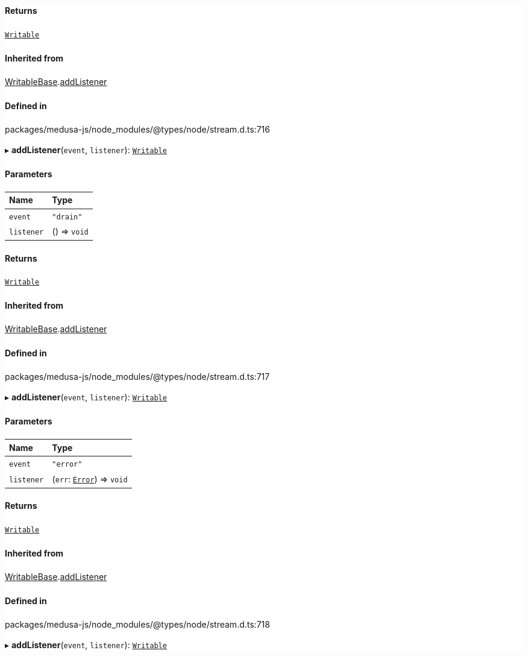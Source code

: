 #### Returns

[`Writable`](internal-8.internal-2.Writable.md)

#### Inherited from

[WritableBase](internal-8.WritableBase.md).[addListener](internal-8.WritableBase.md#addlistener)

#### Defined in

packages/medusa-js/node_modules/@types/node/stream.d.ts:716

▸ **addListener**(`event`, `listener`): [`Writable`](internal-8.internal-2.Writable.md)

#### Parameters

| Name | Type |
| :------ | :------ |
| `event` | ``"drain"`` |
| `listener` | () => `void` |

#### Returns

[`Writable`](internal-8.internal-2.Writable.md)

#### Inherited from

[WritableBase](internal-8.WritableBase.md).[addListener](internal-8.WritableBase.md#addlistener)

#### Defined in

packages/medusa-js/node_modules/@types/node/stream.d.ts:717

▸ **addListener**(`event`, `listener`): [`Writable`](internal-8.internal-2.Writable.md)

#### Parameters

| Name | Type |
| :------ | :------ |
| `event` | ``"error"`` |
| `listener` | (`err`: [`Error`](../modules/internal-8.md#error)) => `void` |

#### Returns

[`Writable`](internal-8.internal-2.Writable.md)

#### Inherited from

[WritableBase](internal-8.WritableBase.md).[addListener](internal-8.WritableBase.md#addlistener)

#### Defined in

packages/medusa-js/node_modules/@types/node/stream.d.ts:718

▸ **addListener**(`event`, `listener`): [`Writable`](internal-8.internal-2.Writable.md)
